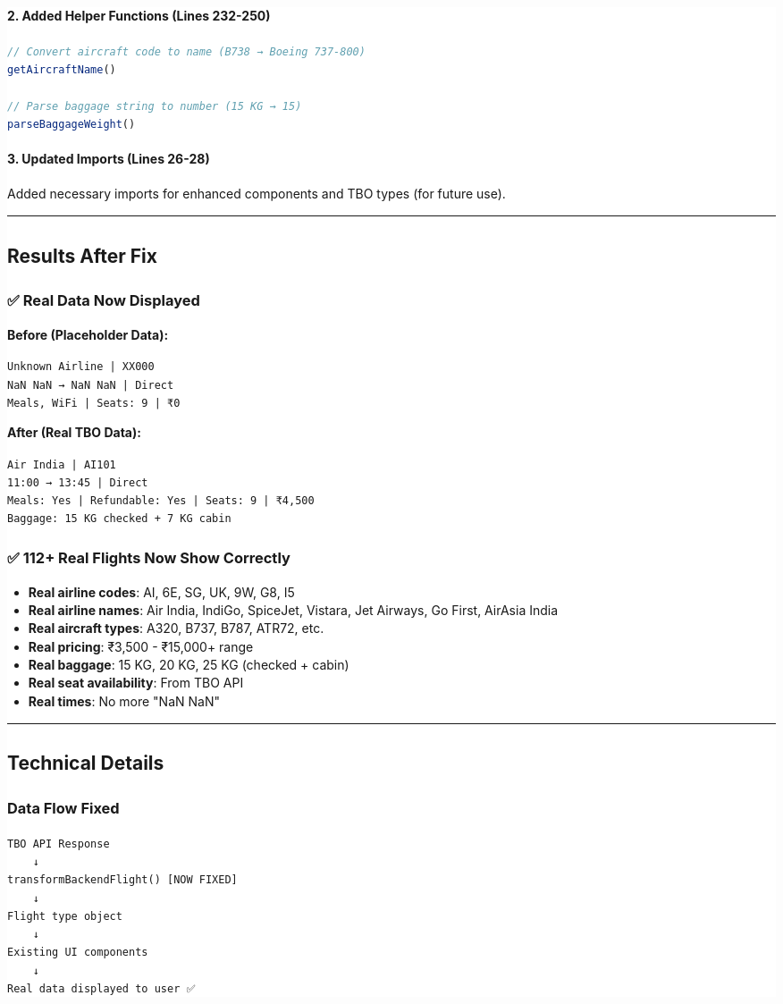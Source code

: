 #### 2. **Added Helper Functions** (Lines 232-250)
```typescript
// Convert aircraft code to name (B738 → Boeing 737-800)
getAircraftName()

// Parse baggage string to number (15 KG → 15)
parseBaggageWeight()
```

#### 3. **Updated Imports** (Lines 26-28)
Added necessary imports for enhanced components and TBO types (for future use).

---

## Results After Fix

### ✅ Real Data Now Displayed

**Before (Placeholder Data):**
```
Unknown Airline | XX000
NaN NaN → NaN NaN | Direct
Meals, WiFi | Seats: 9 | ₹0
```

**After (Real TBO Data):**
```
Air India | AI101
11:00 → 13:45 | Direct  
Meals: Yes | Refundable: Yes | Seats: 9 | ₹4,500
Baggage: 15 KG checked + 7 KG cabin
```

### ✅ 112+ Real Flights Now Show Correctly
- **Real airline codes**: AI, 6E, SG, UK, 9W, G8, I5
- **Real airline names**: Air India, IndiGo, SpiceJet, Vistara, Jet Airways, Go First, AirAsia India
- **Real aircraft types**: A320, B737, B787, ATR72, etc.
- **Real pricing**: ₹3,500 - ₹15,000+ range
- **Real baggage**: 15 KG, 20 KG, 25 KG (checked + cabin)
- **Real seat availability**: From TBO API
- **Real times**: No more "NaN NaN"

---

## Technical Details

### Data Flow Fixed

```
TBO API Response
    ↓
transformBackendFlight() [NOW FIXED]
    ↓
Flight type object
    ↓
Existing UI components
    ↓
Real data displayed to user ✅
```
